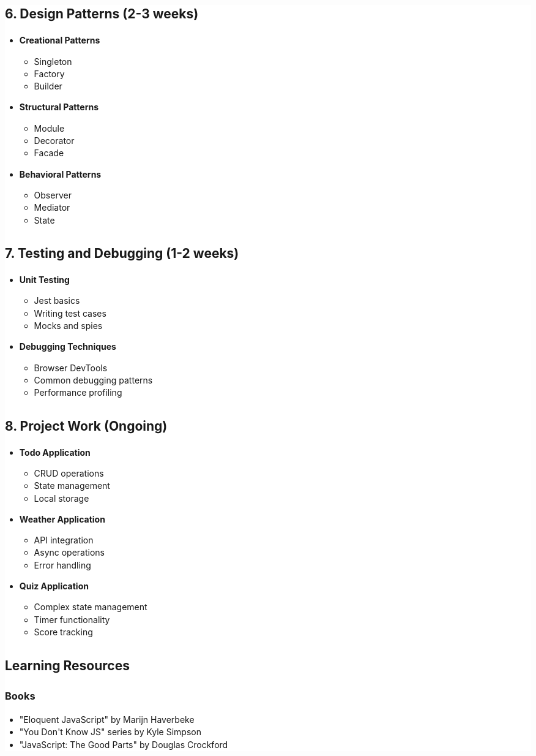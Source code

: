 ## 6. Design Patterns (2-3 weeks)

- **Creational Patterns**
  - Singleton
  - Factory
  - Builder

- **Structural Patterns**
  - Module
  - Decorator
  - Facade

- **Behavioral Patterns**
  - Observer
  - Mediator
  - State

## 7. Testing and Debugging (1-2 weeks)

- **Unit Testing**
  - Jest basics
  - Writing test cases
  - Mocks and spies

- **Debugging Techniques**
  - Browser DevTools
  - Common debugging patterns
  - Performance profiling

## 8. Project Work (Ongoing)

- **Todo Application**
  - CRUD operations
  - State management
  - Local storage

- **Weather Application**
  - API integration
  - Async operations
  - Error handling

- **Quiz Application**
  - Complex state management
  - Timer functionality
  - Score tracking

## Learning Resources

### Books
- "Eloquent JavaScript" by Marijn Haverbeke
- "You Don't Know JS" series by Kyle Simpson
- "JavaScript: The Good Parts" by Douglas Crockford
